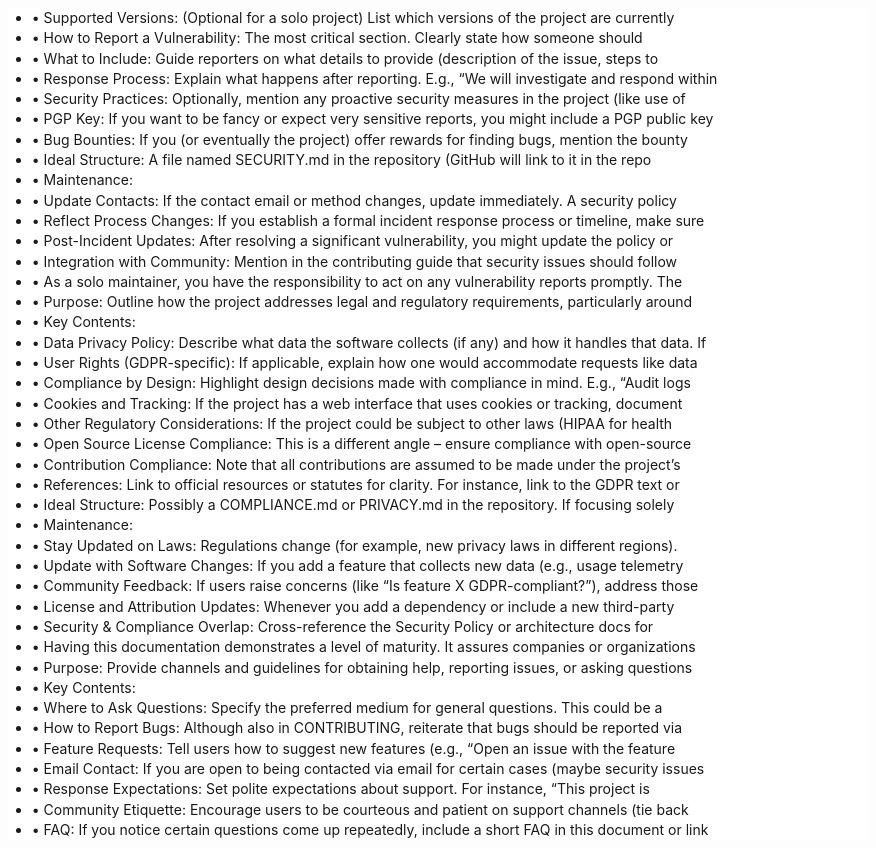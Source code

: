 - • Supported Versions: (Optional for a solo project) List which versions of the project are currently
- • How to Report a Vulnerability: The most critical section. Clearly state how someone should
- • What to Include: Guide reporters on what details to provide (description of the issue, steps to
- • Response Process: Explain what happens after reporting. E.g., “We will investigate and respond within
- • Security Practices: Optionally, mention any proactive security measures in the project (like use of
- • PGP Key: If you want to be fancy or expect very sensitive reports, you might include a PGP public key
- • Bug Bounties: If you (or eventually the project) offer rewards for finding bugs, mention the bounty
- • Ideal Structure: A file named SECURITY.md in the repository (GitHub will link to it in the repo
- • Maintenance:
- • Update Contacts: If the contact email or method changes, update immediately. A security policy
- • Reflect Process Changes: If you establish a formal incident response process or timeline, make sure
- • Post-Incident Updates: After resolving a significant vulnerability, you might update the policy or
- • Integration with Community: Mention in the contributing guide that security issues should follow
- • As a solo maintainer, you have the responsibility to act on any vulnerability reports promptly. The
- • Purpose: Outline how the project addresses legal and regulatory requirements, particularly around
- • Key Contents:
- • Data Privacy Policy: Describe what data the software collects (if any) and how it handles that data. If
- • User Rights (GDPR-specific): If applicable, explain how one would accommodate requests like data
- • Compliance by Design: Highlight design decisions made with compliance in mind. E.g., “Audit logs
- • Cookies and Tracking: If the project has a web interface that uses cookies or tracking, document
- • Other Regulatory Considerations: If the project could be subject to other laws (HIPAA for health
- • Open Source License Compliance: This is a different angle – ensure compliance with open-source
- • Contribution Compliance: Note that all contributions are assumed to be made under the project’s
- • References: Link to official resources or statutes for clarity. For instance, link to the GDPR text or
- • Ideal Structure: Possibly a COMPLIANCE.md or PRIVACY.md in the repository. If focusing solely
- • Maintenance:
- • Stay Updated on Laws: Regulations change (for example, new privacy laws in different regions).
- • Update with Software Changes: If you add a feature that collects new data (e.g., usage telemetry
- • Community Feedback: If users raise concerns (like “Is feature X GDPR-compliant?”), address those
- • License and Attribution Updates: Whenever you add a dependency or include a new third-party
- • Security & Compliance Overlap: Cross-reference the Security Policy or architecture docs for
- • Having this documentation demonstrates a level of maturity. It assures companies or organizations
- • Purpose: Provide channels and guidelines for obtaining help, reporting issues, or asking questions
- • Key Contents:
- • Where to Ask Questions: Specify the preferred medium for general questions. This could be a
- • How to Report Bugs: Although also in CONTRIBUTING, reiterate that bugs should be reported via
- • Feature Requests: Tell users how to suggest new features (e.g., “Open an issue with the feature
- • Email Contact: If you are open to being contacted via email for certain cases (maybe security issues
- • Response Expectations: Set polite expectations about support. For instance, “This project is
- • Community Etiquette: Encourage users to be courteous and patient on support channels (tie back
- • FAQ: If you notice certain questions come up repeatedly, include a short FAQ in this document or link